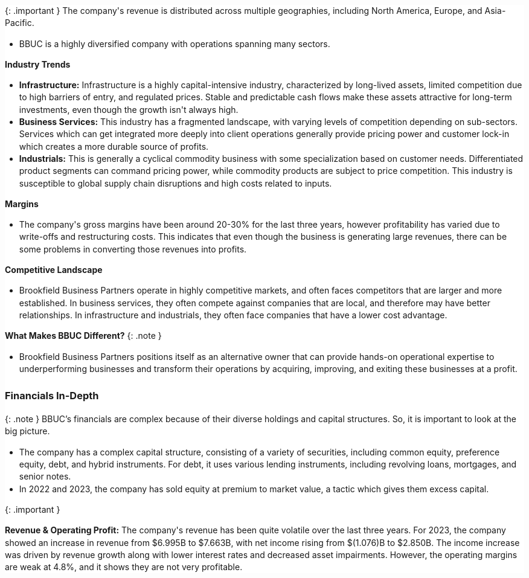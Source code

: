 {: .important }
The company's revenue is distributed across multiple geographies, including North America, Europe, and Asia-Pacific.
*  BBUC is a highly diversified company with operations spanning many sectors.

**Industry Trends**

*   **Infrastructure:** Infrastructure is a highly capital-intensive industry, characterized by long-lived assets, limited competition due to high barriers of entry, and regulated prices. Stable and predictable cash flows make these assets attractive for long-term investments, even though the growth isn't always high.
*   **Business Services:** This industry has a fragmented landscape, with varying levels of competition depending on sub-sectors. Services which can get integrated more deeply into client operations generally provide pricing power and customer lock-in which creates a more durable source of profits.
*   **Industrials:** This is generally a cyclical commodity business with some specialization based on customer needs. Differentiated product segments can command pricing power, while commodity products are subject to price competition. This industry is susceptible to global supply chain disruptions and high costs related to inputs.

**Margins**
* The company's gross margins have been around 20-30% for the last three years, however profitability has varied due to write-offs and restructuring costs. This indicates that even though the business is generating large revenues, there can be some problems in converting those revenues into profits.

**Competitive Landscape**
*   Brookfield Business Partners operate in highly competitive markets, and often faces competitors that are larger and more established. In business services, they often compete against companies that are local, and therefore may have better relationships. In infrastructure and industrials, they often face companies that have a lower cost advantage.

**What Makes BBUC Different?**
{: .note }

* Brookfield Business Partners positions itself as an alternative owner that can provide hands-on operational expertise to underperforming businesses and transform their operations by acquiring, improving, and exiting these businesses at a profit.

### Financials In-Depth

{: .note }
BBUC’s financials are complex because of their diverse holdings and capital structures. So, it is important to look at the big picture.
* The company has a complex capital structure, consisting of a variety of securities, including common equity, preference equity, debt, and hybrid instruments. For debt, it uses various lending instruments, including revolving loans, mortgages, and senior notes. 
* In 2022 and 2023, the company has sold equity at premium to market value, a tactic which gives them excess capital.

{: .important }

**Revenue & Operating Profit:** The company's revenue has been quite volatile over the last three years. For 2023, the company showed an increase in revenue from $6.995B to $7.663B, with net income rising from $(1.076)B to $2.850B. The income increase was driven by revenue growth along with lower interest rates and decreased asset impairments. However, the operating margins are weak at 4.8%, and it shows they are not very profitable.
